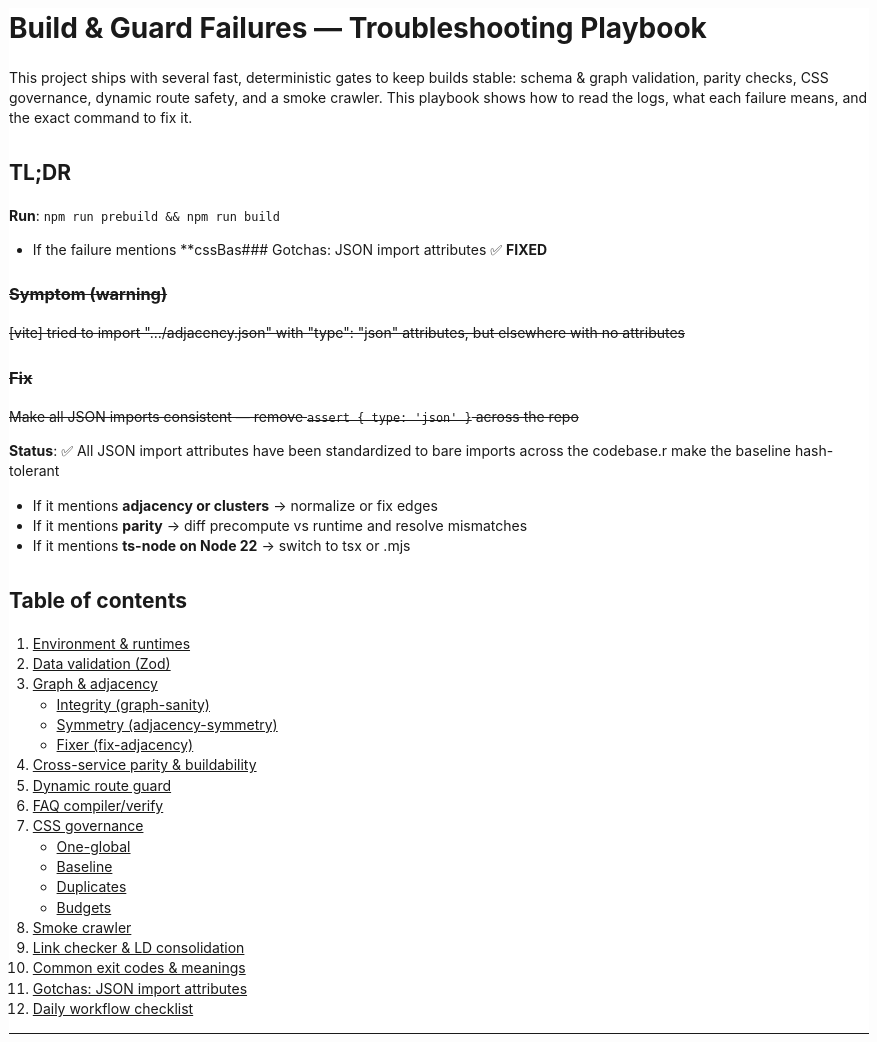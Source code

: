 # Build & Guard Failures — Troubleshooting Playbook

This project ships with several fast, deterministic gates to keep builds stable: schema & graph validation, parity checks, CSS governance, dynamic route safety, and a smoke crawler. This playbook shows how to read the logs, what each failure means, and the exact command to fix it.

## TL;DR

**Run**: `npm run prebuild && npm run build`

- If the failure mentions **cssBas### Gotchas: JSON import attributes ✅ **FIXED**

### ~~Symptom (warning)~~

~~[vite] tried to import ".../adjacency.json" with "type": "json" attributes,
but elsewhere with no attributes~~

### ~~Fix~~

~~Make all JSON imports consistent — remove `assert { type: 'json' }` across the repo~~

**Status**: ✅ All JSON import attributes have been standardized to bare imports across the codebase.r make the baseline hash-tolerant
- If it mentions **adjacency or clusters** → normalize or fix edges  
- If it mentions **parity** → diff precompute vs runtime and resolve mismatches
- If it mentions **ts-node on Node 22** → switch to tsx or .mjs

## Table of contents

1. [Environment & runtimes](#environment--runtimes)
2. [Data validation (Zod)](#data-validation-zod)
3. [Graph & adjacency](#graph--adjacency)
   - [Integrity (graph-sanity)](#integrity-graph-sanity)
   - [Symmetry (adjacency-symmetry)](#symmetry-adjacency-symmetry)
   - [Fixer (fix-adjacency)](#fixer-fix-adjacency)
4. [Cross-service parity & buildability](#cross-service-parity--buildability)
5. [Dynamic route guard](#dynamic-route-guard)
6. [FAQ compiler/verify](#faq-compilerverify)
7. [CSS governance](#css-governance)
   - [One-global](#one-global)
   - [Baseline](#baseline)
   - [Duplicates](#duplicates)
   - [Budgets](#budgets)
8. [Smoke crawler](#smoke-crawler)
9. [Link checker & LD consolidation](#link-checker--ld-consolidation)
10. [Common exit codes & meanings](#common-exit-codes--meanings)
11. [Gotchas: JSON import attributes](#gotchas-json-import-attributes)
12. [Daily workflow checklist](#daily-workflow-checklist)

---
